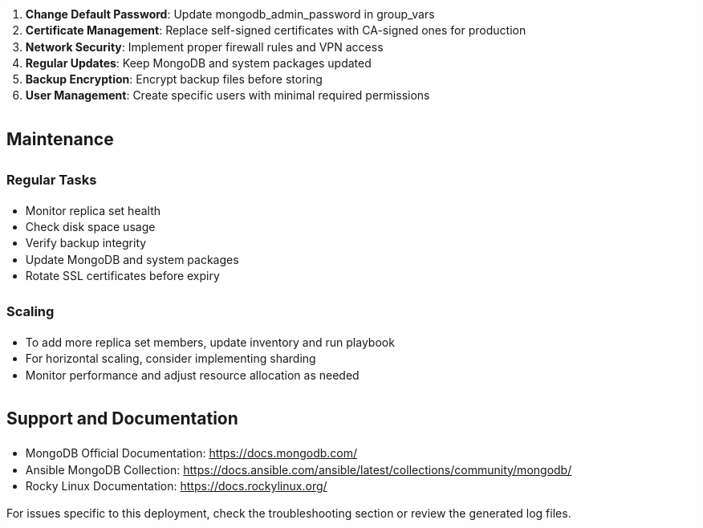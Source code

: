 1. **Change Default Password**: Update mongodb_admin_password in group_vars
2. **Certificate Management**: Replace self-signed certificates with CA-signed ones for production
3. **Network Security**: Implement proper firewall rules and VPN access
4. **Regular Updates**: Keep MongoDB and system packages updated
5. **Backup Encryption**: Encrypt backup files before storing
6. **User Management**: Create specific users with minimal required permissions

## Maintenance

### Regular Tasks
- Monitor replica set health
- Check disk space usage
- Verify backup integrity
- Update MongoDB and system packages
- Rotate SSL certificates before expiry

### Scaling
- To add more replica set members, update inventory and run playbook
- For horizontal scaling, consider implementing sharding
- Monitor performance and adjust resource allocation as needed

## Support and Documentation

- MongoDB Official Documentation: https://docs.mongodb.com/
- Ansible MongoDB Collection: https://docs.ansible.com/ansible/latest/collections/community/mongodb/
- Rocky Linux Documentation: https://docs.rockylinux.org/

For issues specific to this deployment, check the troubleshooting section or review the generated log files.
